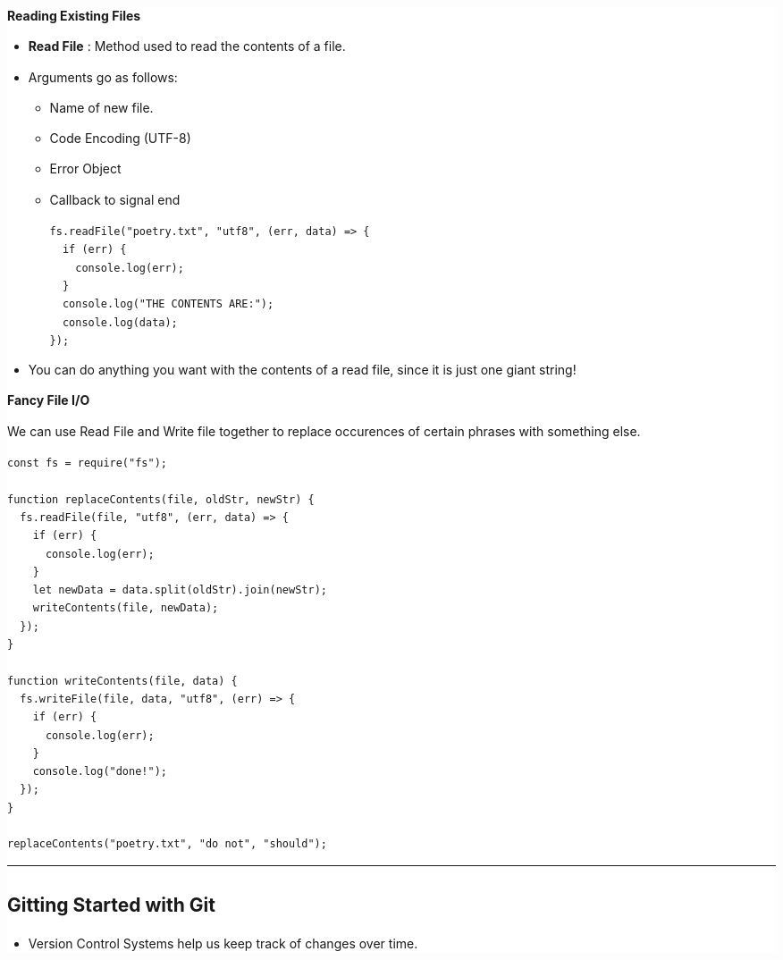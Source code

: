 **Reading Existing Files**

-   **Read File** : Method used to read the contents of a file.

-   Arguments go as follows:

    -   Name of new file.
    -   Code Encoding (UTF-8)
    -   Error Object
    -   Callback to signal end

            fs.readFile("poetry.txt", "utf8", (err, data) => {
              if (err) {
                console.log(err);
              }
              console.log("THE CONTENTS ARE:");
              console.log(data);
            });

-   You can do anything you want with the contents of a read file, since it is just one giant string!

**Fancy File I/O**

We can use Read File and Write file together to replace occurences of certain phrases with something else.

    const fs = require("fs");

    function replaceContents(file, oldStr, newStr) {
      fs.readFile(file, "utf8", (err, data) => {
        if (err) {
          console.log(err);
        }
        let newData = data.split(oldStr).join(newStr);
        writeContents(file, newData);
      });
    }

    function writeContents(file, data) {
      fs.writeFile(file, data, "utf8", (err) => {
        if (err) {
          console.log(err);
        }
        console.log("done!");
      });
    }

    replaceContents("poetry.txt", "do not", "should");

------------------------------------------------------------------------

**Gitting Started with Git**
----------------------------

-   Version Control Systems help us keep track of changes over time.
